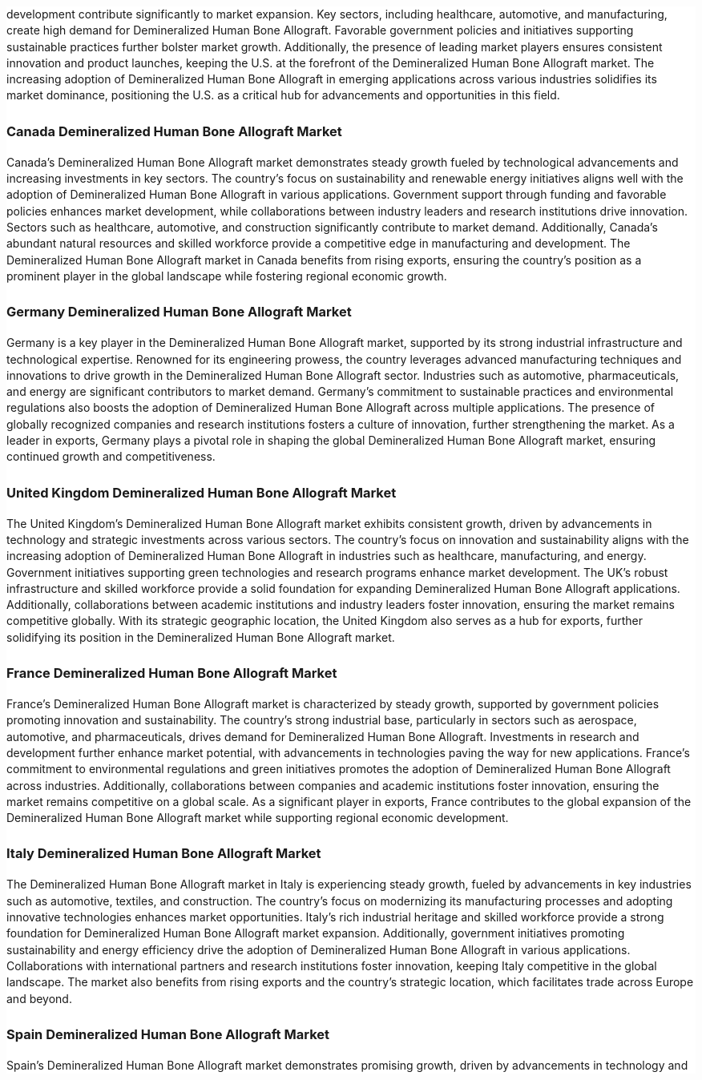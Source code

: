 development contribute significantly to market expansion. Key sectors, including healthcare, automotive, and manufacturing, create high demand for Demineralized Human Bone Allograft. Favorable government policies and initiatives supporting sustainable practices further bolster market growth. Additionally, the presence of leading market players ensures consistent innovation and product launches, keeping the U.S. at the forefront of the Demineralized Human Bone Allograft market. The increasing adoption of Demineralized Human Bone Allograft in emerging applications across various industries solidifies its market dominance, positioning the U.S. as a critical hub for advancements and opportunities in this field.</p><h3>Canada Demineralized Human Bone Allograft Market</h3><p>Canada&rsquo;s Demineralized Human Bone Allograft market demonstrates steady growth fueled by technological advancements and increasing investments in key sectors. The country&rsquo;s focus on sustainability and renewable energy initiatives aligns well with the adoption of Demineralized Human Bone Allograft in various applications. Government support through funding and favorable policies enhances market development, while collaborations between industry leaders and research institutions drive innovation. Sectors such as healthcare, automotive, and construction significantly contribute to market demand. Additionally, Canada&rsquo;s abundant natural resources and skilled workforce provide a competitive edge in manufacturing and development. The Demineralized Human Bone Allograft market in Canada benefits from rising exports, ensuring the country&rsquo;s position as a prominent player in the global landscape while fostering regional economic growth.</p><h3>Germany Demineralized Human Bone Allograft Market</h3><p>Germany is a key player in the Demineralized Human Bone Allograft market, supported by its strong industrial infrastructure and technological expertise. Renowned for its engineering prowess, the country leverages advanced manufacturing techniques and innovations to drive growth in the Demineralized Human Bone Allograft sector. Industries such as automotive, pharmaceuticals, and energy are significant contributors to market demand. Germany&rsquo;s commitment to sustainable practices and environmental regulations also boosts the adoption of Demineralized Human Bone Allograft across multiple applications. The presence of globally recognized companies and research institutions fosters a culture of innovation, further strengthening the market. As a leader in exports, Germany plays a pivotal role in shaping the global Demineralized Human Bone Allograft market, ensuring continued growth and competitiveness.</p><h3>United Kingdom Demineralized Human Bone Allograft Market</h3><p>The United Kingdom&rsquo;s Demineralized Human Bone Allograft market exhibits consistent growth, driven by advancements in technology and strategic investments across various sectors. The country&rsquo;s focus on innovation and sustainability aligns with the increasing adoption of Demineralized Human Bone Allograft in industries such as healthcare, manufacturing, and energy. Government initiatives supporting green technologies and research programs enhance market development. The UK&rsquo;s robust infrastructure and skilled workforce provide a solid foundation for expanding Demineralized Human Bone Allograft applications. Additionally, collaborations between academic institutions and industry leaders foster innovation, ensuring the market remains competitive globally. With its strategic geographic location, the United Kingdom also serves as a hub for exports, further solidifying its position in the Demineralized Human Bone Allograft market.</p><h3>France Demineralized Human Bone Allograft Market</h3><p>France&rsquo;s Demineralized Human Bone Allograft market is characterized by steady growth, supported by government policies promoting innovation and sustainability. The country&rsquo;s strong industrial base, particularly in sectors such as aerospace, automotive, and pharmaceuticals, drives demand for Demineralized Human Bone Allograft. Investments in research and development further enhance market potential, with advancements in technologies paving the way for new applications. France&rsquo;s commitment to environmental regulations and green initiatives promotes the adoption of Demineralized Human Bone Allograft across industries. Additionally, collaborations between companies and academic institutions foster innovation, ensuring the market remains competitive on a global scale. As a significant player in exports, France contributes to the global expansion of the Demineralized Human Bone Allograft market while supporting regional economic development.</p><h3>Italy Demineralized Human Bone Allograft Market</h3><p>The Demineralized Human Bone Allograft market in Italy is experiencing steady growth, fueled by advancements in key industries such as automotive, textiles, and construction. The country&rsquo;s focus on modernizing its manufacturing processes and adopting innovative technologies enhances market opportunities. Italy&rsquo;s rich industrial heritage and skilled workforce provide a strong foundation for Demineralized Human Bone Allograft market expansion. Additionally, government initiatives promoting sustainability and energy efficiency drive the adoption of Demineralized Human Bone Allograft in various applications. Collaborations with international partners and research institutions foster innovation, keeping Italy competitive in the global landscape. The market also benefits from rising exports and the country&rsquo;s strategic location, which facilitates trade across Europe and beyond.</p><h3>Spain Demineralized Human Bone Allograft Market</h3><p>Spain&rsquo;s Demineralized Human Bone Allograft market demonstrates promising growth, driven by advancements in technology and